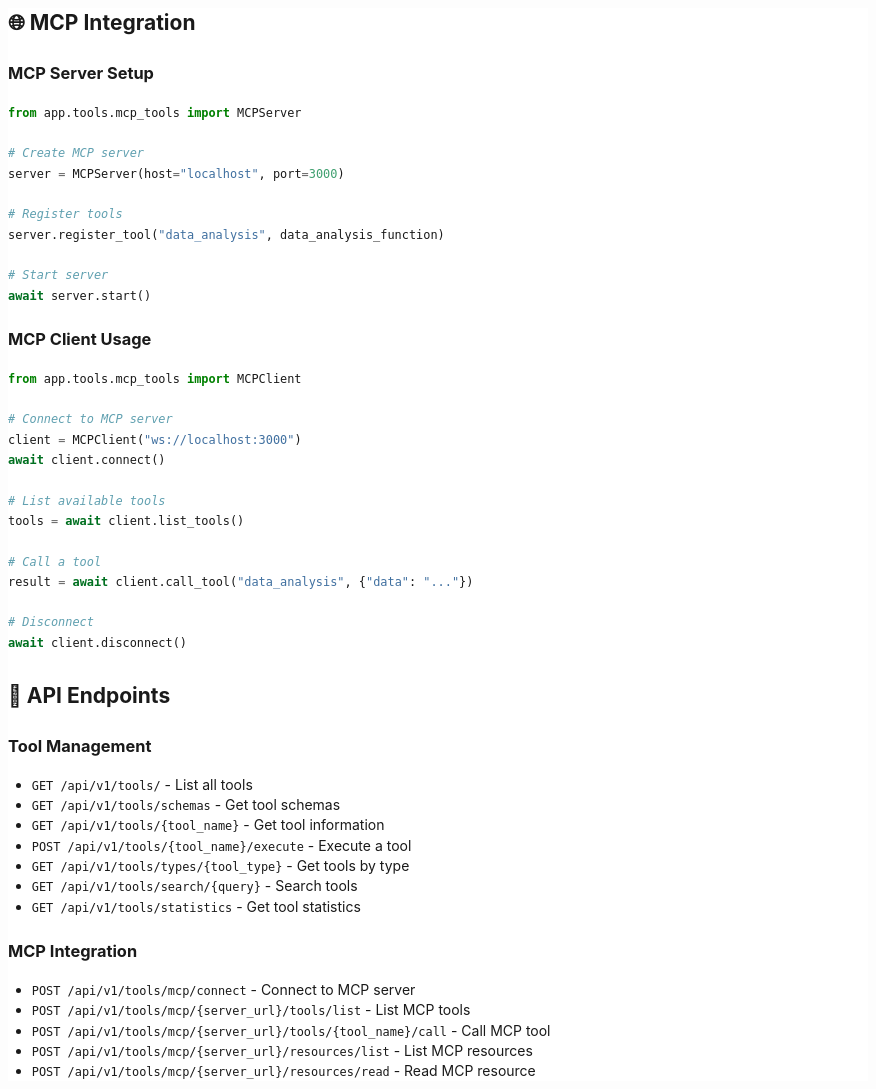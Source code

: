 ## 🌐 MCP Integration

### MCP Server Setup

```python
from app.tools.mcp_tools import MCPServer

# Create MCP server
server = MCPServer(host="localhost", port=3000)

# Register tools
server.register_tool("data_analysis", data_analysis_function)

# Start server
await server.start()
```

### MCP Client Usage

```python
from app.tools.mcp_tools import MCPClient

# Connect to MCP server
client = MCPClient("ws://localhost:3000")
await client.connect()

# List available tools
tools = await client.list_tools()

# Call a tool
result = await client.call_tool("data_analysis", {"data": "..."})

# Disconnect
await client.disconnect()
```

## 🎯 API Endpoints

### Tool Management
- `GET /api/v1/tools/` - List all tools
- `GET /api/v1/tools/schemas` - Get tool schemas
- `GET /api/v1/tools/{tool_name}` - Get tool information
- `POST /api/v1/tools/{tool_name}/execute` - Execute a tool
- `GET /api/v1/tools/types/{tool_type}` - Get tools by type
- `GET /api/v1/tools/search/{query}` - Search tools
- `GET /api/v1/tools/statistics` - Get tool statistics

### MCP Integration
- `POST /api/v1/tools/mcp/connect` - Connect to MCP server
- `POST /api/v1/tools/mcp/{server_url}/tools/list` - List MCP tools
- `POST /api/v1/tools/mcp/{server_url}/tools/{tool_name}/call` - Call MCP tool
- `POST /api/v1/tools/mcp/{server_url}/resources/list` - List MCP resources
- `POST /api/v1/tools/mcp/{server_url}/resources/read` - Read MCP resource
